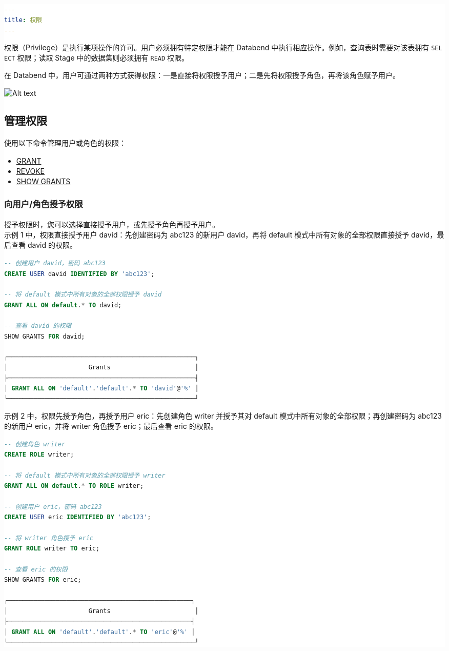 ```yaml
---
title: 权限
---
```


权限（Privilege）是执行某项操作的许可。用户必须拥有特定权限才能在 Databend 中执行相应操作。例如，查询表时需要对该表拥有 `SELECT` 权限；读取 Stage 中的数据集则必须拥有 `READ` 权限。

在 Databend 中，用户可通过两种方式获得权限：一是直接将权限授予用户；二是先将权限授予角色，再将该角色赋予用户。

![Alt text](/img/guides/access-control-2.png)

## 管理权限

使用以下命令管理用户或角色的权限：

- [GRANT](/sql/sql-commands/ddl/user/grant)
- [REVOKE](/sql/sql-commands/ddl/user/revoke)
- [SHOW GRANTS](/sql/sql-commands/ddl/user/show-grants)

### 向用户/角色授予权限

授予权限时，您可以选择直接授予用户，或先授予角色再授予用户。  
示例 1 中，权限直接授予用户 david：先创建密码为 abc123 的新用户 david，再将 default 模式中所有对象的全部权限直接授予 david，最后查看 david 的权限。

```sql title='示例 1:'
-- 创建用户 david，密码 abc123
CREATE USER david IDENTIFIED BY 'abc123';

-- 将 default 模式中所有对象的全部权限授予 david
GRANT ALL ON default.* TO david;

-- 查看 david 的权限
SHOW GRANTS FOR david;

┌───────────────────────────────────────────────────┐
│                      Grants                       │
├───────────────────────────────────────────────────┤
│ GRANT ALL ON 'default'.'default'.* TO 'david'@'%' │
└───────────────────────────────────────────────────┘
```

示例 2 中，权限先授予角色，再授予用户 eric：先创建角色 writer 并授予其对 default 模式中所有对象的全部权限；再创建密码为 abc123 的新用户 eric，并将 writer 角色授予 eric；最后查看 eric 的权限。

```sql title='示例 2:'
-- 创建角色 writer
CREATE ROLE writer;

-- 将 default 模式中所有对象的全部权限授予 writer
GRANT ALL ON default.* TO ROLE writer;

-- 创建用户 eric，密码 abc123
CREATE USER eric IDENTIFIED BY 'abc123';

-- 将 writer 角色授予 eric
GRANT ROLE writer TO eric;

-- 查看 eric 的权限
SHOW GRANTS FOR eric;

┌──────────────────────────────────────────────────┐
│                      Grants                       │
├──────────────────────────────────────────────────┤
│ GRANT ALL ON 'default'.'default'.* TO 'eric'@'%' │
└───────────────────────────────────────────────────┘
```